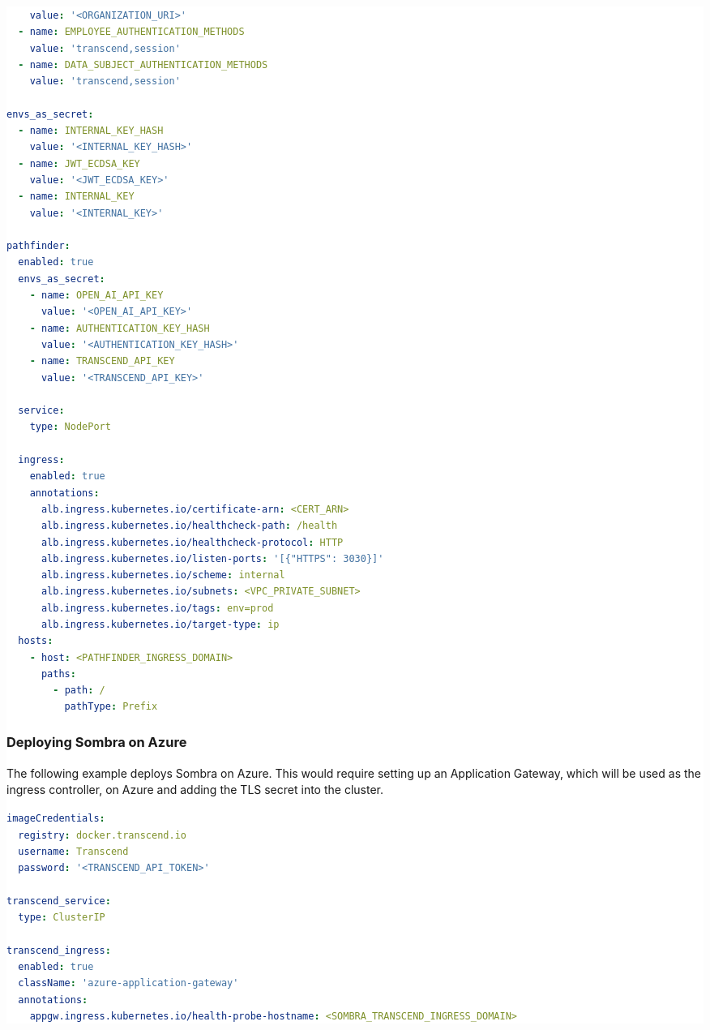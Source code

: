 ```yaml
    value: '<ORGANIZATION_URI>'
  - name: EMPLOYEE_AUTHENTICATION_METHODS
    value: 'transcend,session'
  - name: DATA_SUBJECT_AUTHENTICATION_METHODS
    value: 'transcend,session'

envs_as_secret:
  - name: INTERNAL_KEY_HASH
    value: '<INTERNAL_KEY_HASH>'
  - name: JWT_ECDSA_KEY
    value: '<JWT_ECDSA_KEY>'
  - name: INTERNAL_KEY
    value: '<INTERNAL_KEY>'

pathfinder:
  enabled: true
  envs_as_secret:
    - name: OPEN_AI_API_KEY
      value: '<OPEN_AI_API_KEY>'
    - name: AUTHENTICATION_KEY_HASH
      value: '<AUTHENTICATION_KEY_HASH>'
    - name: TRANSCEND_API_KEY
      value: '<TRANSCEND_API_KEY>'

  service:
    type: NodePort

  ingress:
    enabled: true
    annotations:
      alb.ingress.kubernetes.io/certificate-arn: <CERT_ARN>
      alb.ingress.kubernetes.io/healthcheck-path: /health
      alb.ingress.kubernetes.io/healthcheck-protocol: HTTP
      alb.ingress.kubernetes.io/listen-ports: '[{"HTTPS": 3030}]'
      alb.ingress.kubernetes.io/scheme: internal
      alb.ingress.kubernetes.io/subnets: <VPC_PRIVATE_SUBNET>
      alb.ingress.kubernetes.io/tags: env=prod
      alb.ingress.kubernetes.io/target-type: ip
  hosts:
    - host: <PATHFINDER_INGRESS_DOMAIN>
      paths:
        - path: /
          pathType: Prefix
```

### Deploying Sombra on Azure

The following example deploys Sombra on Azure. This would require setting up an Application Gateway, which will be used as the ingress controller, on Azure and adding the TLS secret into the cluster.

```yaml
imageCredentials:
  registry: docker.transcend.io
  username: Transcend
  password: '<TRANSCEND_API_TOKEN>'

transcend_service:
  type: ClusterIP

transcend_ingress:
  enabled: true
  className: 'azure-application-gateway'
  annotations:
    appgw.ingress.kubernetes.io/health-probe-hostname: <SOMBRA_TRANSCEND_INGRESS_DOMAIN>
```